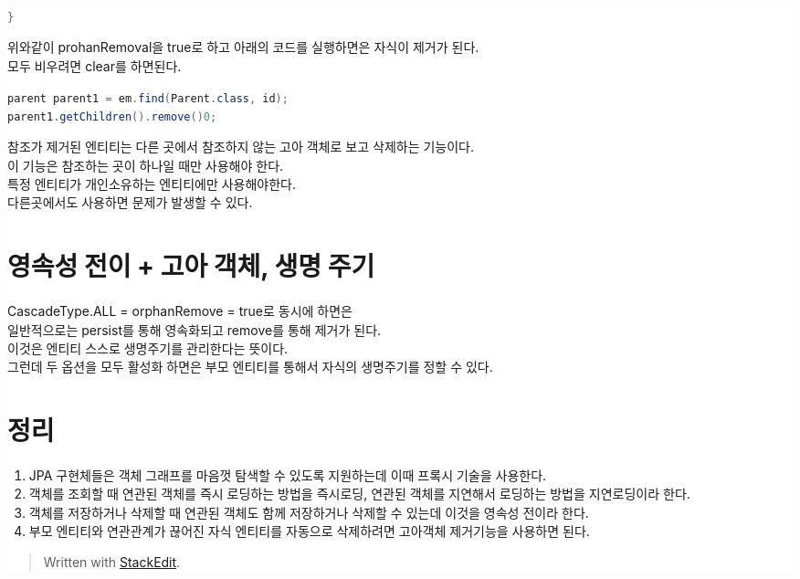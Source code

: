 ```java
}
```
위와같이 prohanRemoval을 true로 하고 아래의 코드를 실행하면은 자식이 제거가 된다.  
모두 비우려면 clear를 하면된다.  
```java
parent parent1 = em.find(Parent.class, id);
parent1.getChildren().remove()0;
```

참조가 제거된 엔티티는 다른 곳에서 참조하지 않는 고아 객체로 보고 삭제하는 기능이다.  
이 기능은 참조하는 곳이 하나일 때만 사용해야 한다.  
특정 엔티티가 개인소유하는 엔티티에만 사용해야한다.  
다른곳에서도 사용하면 문제가 발생할 수 있다.  


# 영속성 전이 + 고아 객체, 생명 주기
CascadeType.ALL = orphanRemove = true로 동시에 하면은  
일반적으로는 persist를 통해 영속화되고 remove를 통해 제거가 된다.  
이것은 엔티티 스스로 생명주기를 관리한다는 뜻이다.  
그런데 두 옵션을 모두 활성화 하면은 부모 엔티티를 통해서 자식의 생명주기를 정할 수 있다.  


# 정리
1. JPA 구현체들은 객체 그래프를 마음껏 탐색할 수 있도록 지원하는데 이때 프록시 기술을 사용한다.
2. 객체를 조회할 때 연관된 객체를 즉시 로딩하는 방법을 즉시로딩, 연관된 객체를 지연해서 로딩하는 방법을 지연로딩이라 한다.
3. 객체를 저장하거나 삭제할 때 연관된 객체도 함께 저장하거나 삭제할 수 있는데 이것을 영속성 전이라 한다.
4. 부모 엔티티와 연관관계가 끊어진 자식 엔티티를 자동으로 삭제하려면 고아객체 제거기능을 사용하면 된다.
> Written with [StackEdit](https://stackedit.io/).

